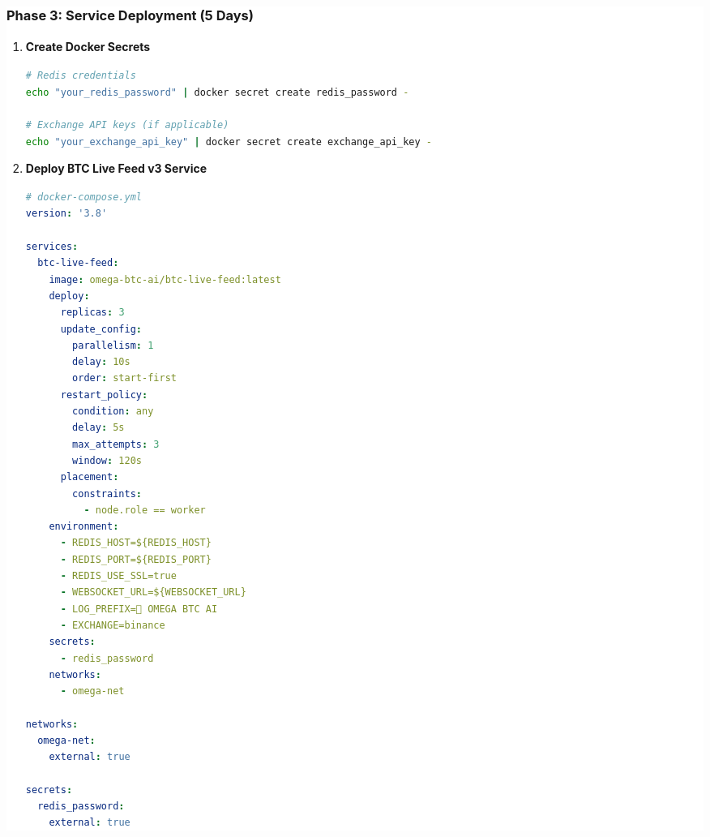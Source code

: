 ### Phase 3: Service Deployment (5 Days)

1. **Create Docker Secrets**

   ```bash
   # Redis credentials
   echo "your_redis_password" | docker secret create redis_password -
   
   # Exchange API keys (if applicable)
   echo "your_exchange_api_key" | docker secret create exchange_api_key -
   ```

2. **Deploy BTC Live Feed v3 Service**

   ```yaml
   # docker-compose.yml
   version: '3.8'
   
   services:
     btc-live-feed:
       image: omega-btc-ai/btc-live-feed:latest
       deploy:
         replicas: 3
         update_config:
           parallelism: 1
           delay: 10s
           order: start-first
         restart_policy:
           condition: any
           delay: 5s
           max_attempts: 3
           window: 120s
         placement:
           constraints:
             - node.role == worker
       environment:
         - REDIS_HOST=${REDIS_HOST}
         - REDIS_PORT=${REDIS_PORT}
         - REDIS_USE_SSL=true
         - WEBSOCKET_URL=${WEBSOCKET_URL}
         - LOG_PREFIX=🔱 OMEGA BTC AI
         - EXCHANGE=binance
       secrets:
         - redis_password
       networks:
         - omega-net
   
   networks:
     omega-net:
       external: true
   
   secrets:
     redis_password:
       external: true
   ```
